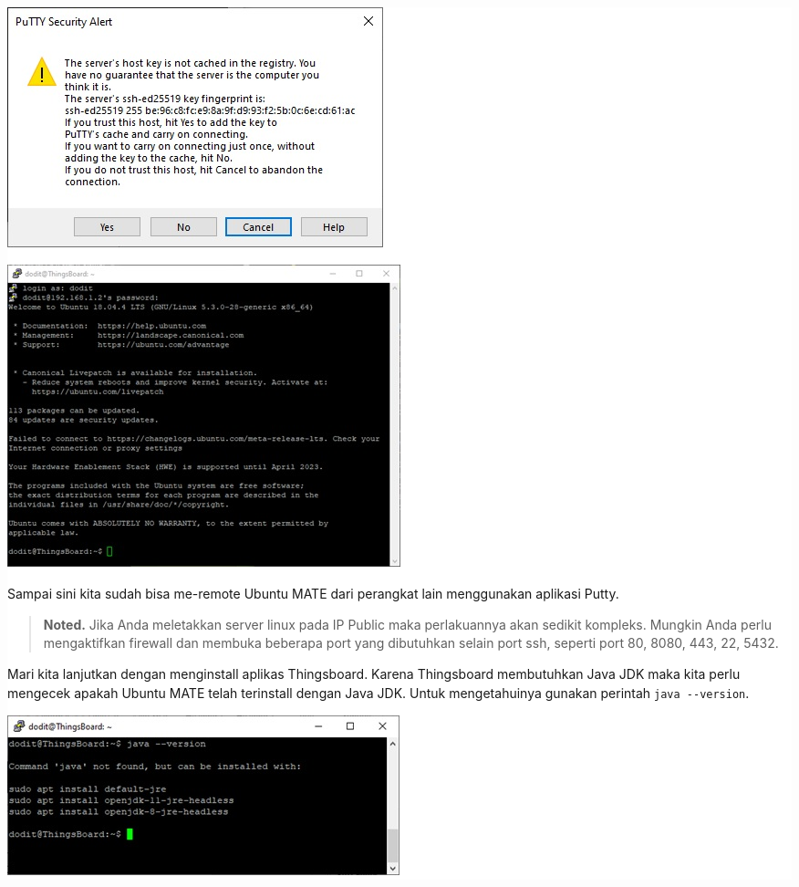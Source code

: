 ![](../images/tb8.jpg)

![](../images/tb9.jpg)

Sampai sini kita sudah bisa me-remote Ubuntu MATE dari perangkat lain menggunakan aplikasi Putty.

> **Noted.**
Jika Anda meletakkan server linux pada IP Public maka perlakuannya akan sedikit kompleks. Mungkin Anda perlu mengaktifkan firewall dan membuka beberapa port yang dibutuhkan selain port ssh, seperti port 80, 8080, 443, 22, 5432.

Mari kita lanjutkan dengan menginstall aplikas Thingsboard. Karena Thingsboard membutuhkan Java JDK maka kita perlu mengecek apakah Ubuntu MATE telah terinstall dengan Java JDK. Untuk mengetahuinya gunakan perintah `java --version`.

![](../images/tb10.jpg)
